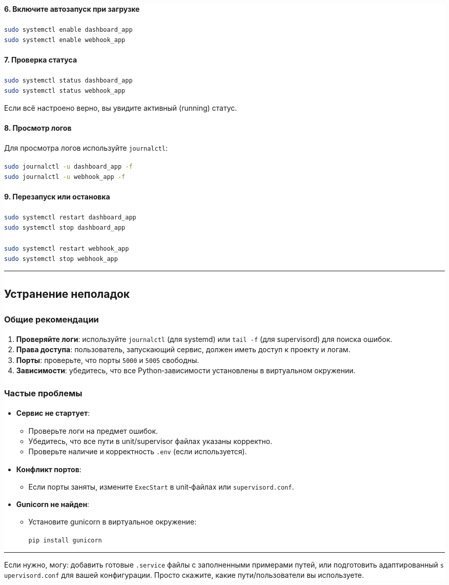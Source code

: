 #### 6. Включите автозапуск при загрузке
```bash
sudo systemctl enable dashboard_app
sudo systemctl enable webhook_app
```

#### 7. Проверка статуса
```bash
sudo systemctl status dashboard_app
sudo systemctl status webhook_app
```

Если всё настроено верно, вы увидите активный (running) статус.

#### 8. Просмотр логов
Для просмотра логов используйте `journalctl`:
```bash
sudo journalctl -u dashboard_app -f
sudo journalctl -u webhook_app -f
```

#### 9. Перезапуск или остановка
```bash
sudo systemctl restart dashboard_app
sudo systemctl stop dashboard_app

sudo systemctl restart webhook_app
sudo systemctl stop webhook_app
```

---

## Устранение неполадок

### Общие рекомендации
1. **Проверяйте логи**: используйте `journalctl` (для systemd) или `tail -f` (для supervisord) для поиска ошибок.
2. **Права доступа**: пользователь, запускающий сервис, должен иметь доступ к проекту и логам.
3. **Порты**: проверьте, что порты `5000` и `5005` свободны.
4. **Зависимости**: убедитесь, что все Python‑зависимости установлены в виртуальном окружении.

### Частые проблемы
- **Сервис не стартует**:
  - Проверьте логи на предмет ошибок.
  - Убедитесь, что все пути в unit/supervisor файлах указаны корректно.
  - Проверьте наличие и корректность `.env` (если используется).

- **Конфликт портов**:
  - Если порты заняты, измените `ExecStart` в unit‑файлах или `supervisord.conf`.

- **Gunicorn не найден**:
  - Установите gunicorn в виртуальное окружение:
    ```bash
    pip install gunicorn
    ```

---

Если нужно, могу: добавить готовые `.service` файлы с заполненными примерами путей, или подготовить адаптированный `supervisord.conf` для вашей конфигурации. Просто скажите, какие пути/пользователи вы используете.
